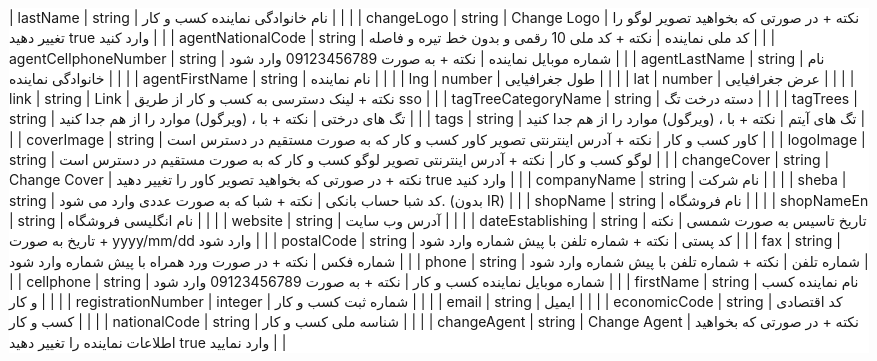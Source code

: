 | lastName             | string          | نام خانوادگی نماینده کسب و کار |                                                                            |         |
| changeLogo           | string          | Change Logo                    | نکته + در صورتی که بخواهید تصویر لوگو را تغییر دهید true وارد کنید        |         |
| agentNationalCode    | string          | کد ملی نماینده                 | نکته + کد ملی 10 رقمی و بدون خط تیره و فاصله                              |         |
| agentCellphoneNumber | string          | شماره موبایل نماینده           | نکته + به صورت 09123456789 وارد شود                                       |         |
| agentLastName        | string          | نام خانوادگی نماینده           |                                                                            |         |
| agentFirstName       | string          | نام نماینده                    |                                                                            |         |
| lng                  | number          | طول جغرافیایی                  |                                                                            |         |
| lat                  | number          | عرض جغرافیایی                  |                                                                            |         |
| link                 | string          | Link                           | نکته + لینک دسترسی به کسب و کار از طریق sso                               |         |
| tagTreeCategoryName  | string          | دسته درخت تگ                   |                                                                            |         |
| tagTrees             | string          | تگ های درختی                   | نکته + با ، (ویرگول) موارد را از هم جدا کنید                              |         |
| tags                 | string          | تگ های آیتم                    | نکته + با ، (ویرگول) موارد را از هم جدا کنید                              |         |
| coverImage           | string          | کاور کسب و کار                 | نکته + آدرس اینترنتی تصویر کاور کسب و کار که به صورت مستقیم در دسترس است  |         |
| logoImage            | string          | لوگو کسب و کار                 | نکته + آدرس اینترنتی تصویر لوگو کسب و کار که به صورت مستقیم در دسترس است  |         |
| changeCover          | string          | Change Cover                   | نکته + در صورتی که بخواهید تصویر کاور را تغییر دهید true وارد کنید        |         |
| companyName          | string          | نام شرکت                       |                                                                            |         |
| sheba                | string          | کد شبا حساب بانکی              | نکته + شبا که به صورت عددی وارد می شود. (بدون IR)                         |         |
| shopName             | string          | نام فروشگاه                    |                                                                            |         |
| shopNameEn           | string          | نام انگلیسی فروشگاه            |                                                                            |         |
| website              | string          | آدرس وب سایت                   |                                                                            |         |
| dateEstablishing     | string          | تاریخ تاسیس به صورت شمسی       | نکته + تاریخ به صورت yyyy/mm/dd وارد شود                                  |         |
| postalCode           | string          | کد پستی                        | نکته + شماره تلفن با پیش شماره وارد شود                                   |         |
| fax                  | string          | شماره فکس                      | نکته + در صورت ورد همراه با پیش شماره وارد شود                            |         |
| phone                | string          | شماره تلفن                     | نکته + شماره تلفن با پیش شماره وارد شود                                   |         |
| cellphone            | string          | شماره موبایل نماینده کسب و کار | نکته + به صورت 09123456789 وارد شود                                       |         |
| firstName            | string          | نام نماینده کسب و کار          |                                                                            |         |
| registrationNumber   | integer         | شماره ثبت کسب و کار            |                                                                            |         |
| email                | string          | ایمیل                          |                                                                            |         |
| economicCode         | string          | کد اقتصادی کسب و کار           |                                                                            |         |
| nationalCode         | string          | شناسه ملی کسب و کار            |                                                                            |         |
| changeAgent          | string          | Change Agent                   | نکته + در صورتی که بخواهید اطلاعات نماینده را تغییر دهید true وارد نمایید |         |
